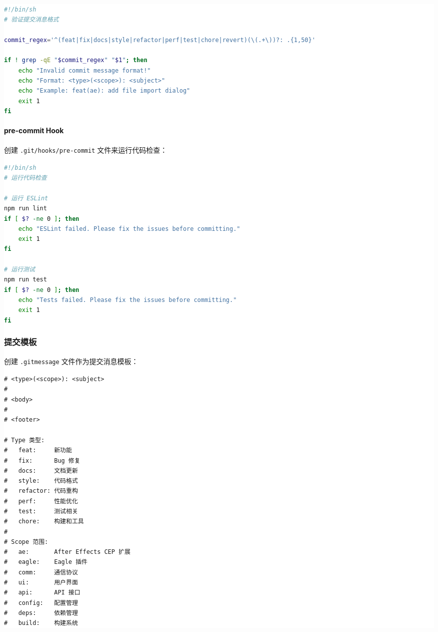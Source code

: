 ```bash
#!/bin/sh
# 验证提交消息格式

commit_regex='^(feat|fix|docs|style|refactor|perf|test|chore|revert)(\(.+\))?: .{1,50}'

if ! grep -qE "$commit_regex" "$1"; then
    echo "Invalid commit message format!"
    echo "Format: <type>(<scope>): <subject>"
    echo "Example: feat(ae): add file import dialog"
    exit 1
fi
```

#### pre-commit Hook
创建 `.git/hooks/pre-commit` 文件来运行代码检查：

```bash
#!/bin/sh
# 运行代码检查

# 运行 ESLint
npm run lint
if [ $? -ne 0 ]; then
    echo "ESLint failed. Please fix the issues before committing."
    exit 1
fi

# 运行测试
npm run test
if [ $? -ne 0 ]; then
    echo "Tests failed. Please fix the issues before committing."
    exit 1
fi
```

### 提交模板

创建 `.gitmessage` 文件作为提交消息模板：

```
# <type>(<scope>): <subject>
#
# <body>
#
# <footer>

# Type 类型:
#   feat:     新功能
#   fix:      Bug 修复
#   docs:     文档更新
#   style:    代码格式
#   refactor: 代码重构
#   perf:     性能优化
#   test:     测试相关
#   chore:    构建和工具
#
# Scope 范围:
#   ae:       After Effects CEP 扩展
#   eagle:    Eagle 插件
#   comm:     通信协议
#   ui:       用户界面
#   api:      API 接口
#   config:   配置管理
#   deps:     依赖管理
#   build:    构建系统
```
